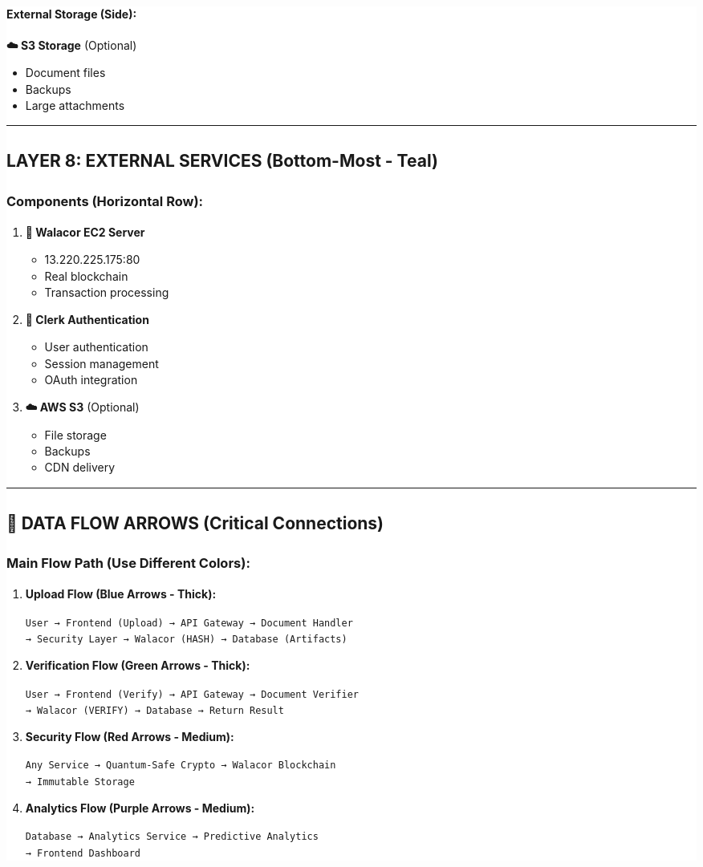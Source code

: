 #### External Storage (Side):
**☁️ S3 Storage** (Optional)
- Document files
- Backups
- Large attachments

---

## **LAYER 8: EXTERNAL SERVICES (Bottom-Most - Teal)**

### Components (Horizontal Row):

1. **🏦 Walacor EC2 Server**
   - 13.220.225.175:80
   - Real blockchain
   - Transaction processing

2. **🔐 Clerk Authentication**
   - User authentication
   - Session management
   - OAuth integration

3. **☁️ AWS S3** (Optional)
   - File storage
   - Backups
   - CDN delivery

---

## 🔄 **DATA FLOW ARROWS (Critical Connections)**

### Main Flow Path (Use Different Colors):

1. **Upload Flow (Blue Arrows - Thick):**
   ```
   User → Frontend (Upload) → API Gateway → Document Handler 
   → Security Layer → Walacor (HASH) → Database (Artifacts)
   ```

2. **Verification Flow (Green Arrows - Thick):**
   ```
   User → Frontend (Verify) → API Gateway → Document Verifier 
   → Walacor (VERIFY) → Database → Return Result
   ```

3. **Security Flow (Red Arrows - Medium):**
   ```
   Any Service → Quantum-Safe Crypto → Walacor Blockchain 
   → Immutable Storage
   ```

4. **Analytics Flow (Purple Arrows - Medium):**
   ```
   Database → Analytics Service → Predictive Analytics 
   → Frontend Dashboard
   ```
